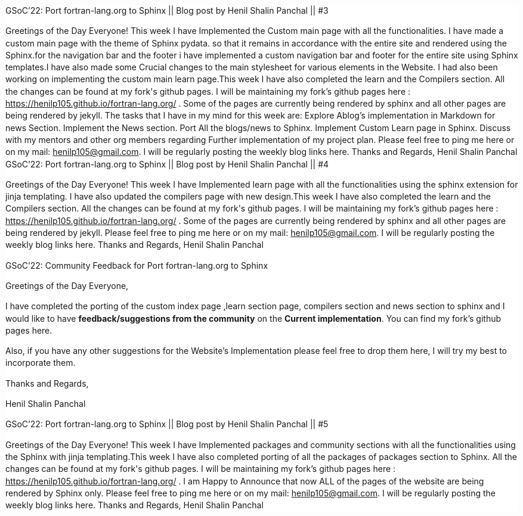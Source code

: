 GSoC’22: Port fortran-lang.org to Sphinx || Blog post by Henil Shalin Panchal || #3

Greetings of the Day Everyone!
This week I have Implemented the Custom main page with all the functionalities. I have made a custom main page with the theme of Sphinx pydata. so that it remains in accordance with the entire site and rendered using the Sphinx.for the navigation bar and the footer i have implemented a custom navigation bar and footer for the entire site using Sphinx templates.I have also made some Crucial changes to the main stylesheet for various elements in the Website. I had also been working on implementing the custom main learn page.This week I have also completed the learn and the Compilers section. All the changes can be found at my fork's github pages.
I will be maintaining my fork’s github pages here : https://henilp105.github.io/fortran-lang.org/ .
Some of the pages are currently being rendered by sphinx and all other pages are being rendered by jekyll.
The tasks that I have in my mind for this week are:
Explore Ablog’s implementation in Markdown for news Section.
Implement the News section.
Port All the blogs/news to Sphinx.
Implement Custom Learn page in Sphinx.
Discuss with my mentors and other org members regarding Further implementation of my project plan.
Please feel free to ping me here or on my mail: henilp105@gmail.com.
I will be regularly posting the weekly blog links here.
Thanks and Regards,
Henil Shalin Panchal
GSoC’22: Port fortran-lang.org to Sphinx || Blog post by Henil Shalin Panchal || #4

Greetings of the Day Everyone!
This week I have Implemented learn page with all the functionalities using the sphinx extension for jinja templating. I have also updated the compilers page with new design.This week I have also completed the learn and the Compilers section. All the changes can be found at my fork's github pages.
I will be maintaining my fork’s github pages here : https://henilp105.github.io/fortran-lang.org/ .
Some of the pages are currently being rendered by sphinx and all other pages are being rendered by jekyll.
Please feel free to ping me here or on my mail: henilp105@gmail.com.
I will be regularly posting the weekly blog links here.
Thanks and Regards,
Henil Shalin Panchal

GSoC’22: Community Feedback for
Port fortran-lang.org to Sphinx

Greetings of the Day Everyone,

I have completed the porting of the custom index page ,learn section page, compilers section and news section to sphinx and I would like to have **feedback/suggestions from the community** on the **Current implementation**. You can find my fork’s github pages here.

Also, if you have any other suggestions for the Website’s Implementation please feel free to drop them here, I will try my best to incorporate them.

Thanks and Regards,

Henil Shalin Panchal

GSoC’22: Port fortran-lang.org to Sphinx || Blog post by Henil Shalin Panchal || #5

Greetings of the Day Everyone!
This week I have Implemented packages and community sections with all the functionalities using the Sphinx with jinja templating.This week I have also completed porting of all the packages of packages section to Sphinx. All the changes can be found at my fork's github pages.
I will be maintaining my fork’s github pages here : https://henilp105.github.io/fortran-lang.org/ .
I am Happy to Announce that now ALL of the pages of the website are being rendered by Sphinx only.
Please feel free to ping me here or on my mail: henilp105@gmail.com.
I will be regularly posting the weekly blog links here.
Thanks and Regards,
Henil Shalin Panchal
